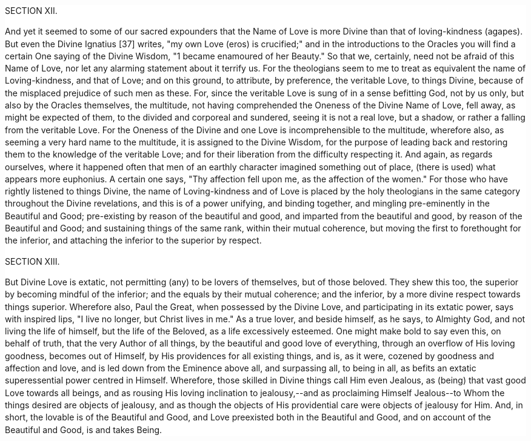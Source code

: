    SECTION XII.

   And yet it seemed to some of our sacred expounders that the Name of
   Love is more Divine than that of loving-kindness (agapes). But even the
   Divine Ignatius [37] writes, "my own Love (eros) is crucified;" and in
   the introductions to the Oracles you will find a certain One saying of
   the Divine Wisdom, "1 became enamoured of her Beauty." So that we,
   certainly, need not be afraid of this Name of Love, nor let any
   alarming statement about it terrify us. For the theologians seem to me
   to treat as equivalent the name of Loving-kindness, and that of Love;
   and on this ground, to attribute, by preference, the veritable Love, to
   things Divine, because of the misplaced prejudice of such men as these.
   For, since the veritable Love is sung of in a sense befitting God, not
   by us only, but also by the Oracles themselves, the multitude, not
   having comprehended the Oneness of the Divine Name of Love, fell away,
   as might be expected of them, to the divided and corporeal and
   sundered, seeing it is not a real love, but a shadow, or rather a
   falling from the veritable Love. For the Oneness of the Divine and one
   Love is incomprehensible to the multitude, wherefore also, as seeming a
   very hard name to the multitude, it is assigned to the Divine Wisdom,
   for the purpose of leading back and restoring them to the knowledge of
   the veritable Love; and for their liberation from the difficulty
   respecting it. And again, as regards ourselves, where it happened often
   that men of an earthly character imagined something out of place,
   (there is used) what appears more euphonius. A certain one says, "Thy
   affection fell upon me, as the affection of the women." For those who
   have rightly listened to things Divine, the name of Loving-kindness and
   of Love is placed by the holy theologians in the same category
   throughout the Divine revelations, and this is of a power unifying, and
   binding together, and mingling pre-eminently in the Beautiful and Good;
   pre-existing by reason of the beautiful and good, and imparted from the
   beautiful and good, by reason of the Beautiful and Good; and sustaining
   things of the same rank, within their mutual coherence, but moving the
   first to forethought for the inferior, and attaching the inferior to
   the superior by respect.

   SECTION XIII.

   But Divine Love is extatic, not permitting (any) to be lovers of
   themselves, but of those beloved. They shew this too, the superior by
   becoming mindful of the inferior; and the equals by their mutual
   coherence; and the inferior, by a more divine respect towards things
   superior. Wherefore also, Paul the Great, when possessed by the Divine
   Love, and participating in its extatic power, says with inspired lips,
   "I live no longer, but Christ lives in me." As a true lover, and beside
   himself, as he says, to Almighty God, and not living the life of
   himself, but the life of the Beloved, as a life excessively esteemed.
   One might make bold to say even this, on behalf of truth, that the very
   Author of all things, by the beautiful and good love of everything,
   through an overflow of His loving goodness, becomes out of Himself, by
   His providences for all existing things, and is, as it were, cozened by
   goodness and affection and love, and is led down from the Eminence
   above all, and surpassing all, to being in all, as befits an extatic
   superessential power centred in Himself. Wherefore, those skilled in
   Divine things call Him even Jealous, as (being) that vast good Love
   towards all beings, and as rousing His loving inclination to
   jealousy,--and as proclaiming Himself Jealous--to Whom the things
   desired are objects of jealousy, and as though the objects of His
   providential care were objects of jealousy for Him. And, in short, the
   lovable is of the Beautiful and Good, and Love preexisted both in the
   Beautiful and Good, and on account of the Beautiful and Good, is and
   takes Being.
